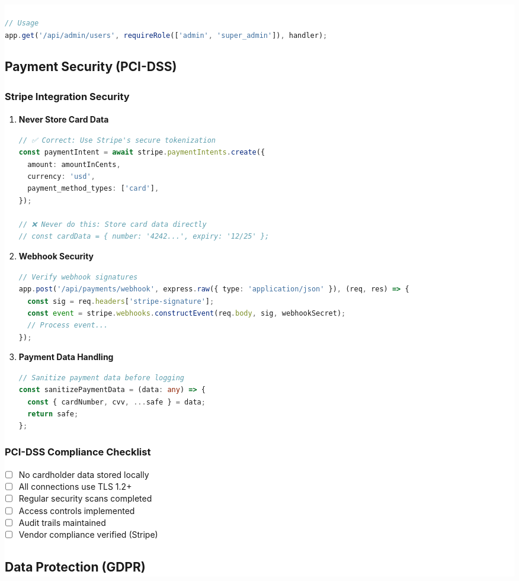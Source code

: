```typescript

// Usage
app.get('/api/admin/users', requireRole(['admin', 'super_admin']), handler);
```

## Payment Security (PCI-DSS)

### Stripe Integration Security

1. **Never Store Card Data**

   ```typescript
   // ✅ Correct: Use Stripe's secure tokenization
   const paymentIntent = await stripe.paymentIntents.create({
     amount: amountInCents,
     currency: 'usd',
     payment_method_types: ['card'],
   });

   // ❌ Never do this: Store card data directly
   // const cardData = { number: '4242...', expiry: '12/25' };
   ```

2. **Webhook Security**

   ```typescript
   // Verify webhook signatures
   app.post('/api/payments/webhook', express.raw({ type: 'application/json' }), (req, res) => {
     const sig = req.headers['stripe-signature'];
     const event = stripe.webhooks.constructEvent(req.body, sig, webhookSecret);
     // Process event...
   });
   ```

3. **Payment Data Handling**
   ```typescript
   // Sanitize payment data before logging
   const sanitizePaymentData = (data: any) => {
     const { cardNumber, cvv, ...safe } = data;
     return safe;
   };
   ```

### PCI-DSS Compliance Checklist

- [ ] No cardholder data stored locally
- [ ] All connections use TLS 1.2+
- [ ] Regular security scans completed
- [ ] Access controls implemented
- [ ] Audit trails maintained
- [ ] Vendor compliance verified (Stripe)

## Data Protection (GDPR)

